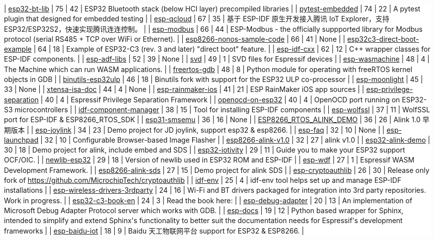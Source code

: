 | [esp32-bt-lib](https://github.com/espressif/esp32-bt-lib) | 75 | 42 | ESP32 Bluetooth stack (below HCI layer) precompiled libraries |
| [pytest-embedded](https://github.com/espressif/pytest-embedded) | 74 | 22 | A pytest plugin that designed for embedded testing |
| [esp-qcloud](https://github.com/espressif/esp-qcloud) | 67 | 35 | 基于 ESP-IDF 原生开发接入腾讯 IoT Explorer，支持 ESP32/ESP32S2，快速实现腾讯连连控制。 |
| [esp-modbus](https://github.com/espressif/esp-modbus) | 66 | 44 | ESP-Modbus - the officially suppported library for Modbus protocol (serial RS485 + TCP over WiFi or Ethernet). |
| [esp8266-nonos-sample-code](https://github.com/espressif/esp8266-nonos-sample-code) | 66 | 41 | None |
| [esp32c3-direct-boot-example](https://github.com/espressif/esp32c3-direct-boot-example) | 64 | 18 | Example of ESP32-C3 (rev. 3 and later) "direct boot" feature. |
| [esp-idf-cxx](https://github.com/espressif/esp-idf-cxx) | 62 | 12 | C++ wrapper classes for ESP-IDF components. |
| [esp-adf-libs](https://github.com/espressif/esp-adf-libs) | 52 | 39 | None |
| [svd](https://github.com/espressif/svd) | 49 | 1 | SVD files for Espressif devices |
| [esp-wasmachine](https://github.com/espressif/esp-wasmachine) | 48 | 4 | The Machine which can run WASM applications. |
| [freertos-gdb](https://github.com/espressif/freertos-gdb) | 48 | 8 | Python module for operating with freeRTOS kernel objects in GDB |
| [binutils-esp32ulp](https://github.com/espressif/binutils-esp32ulp) | 46 | 18 | Binutils fork with support for the ESP32 ULP co-processor |
| [esp-moonlight](https://github.com/espressif/esp-moonlight) | 45 | 33 | None |
| [xtensa-isa-doc](https://github.com/espressif/xtensa-isa-doc) | 44 | 4 | None |
| [esp-rainmaker-ios](https://github.com/espressif/esp-rainmaker-ios) | 41 | 21 | ESP RainMaker iOS app sources |
| [esp-privilege-separation](https://github.com/espressif/esp-privilege-separation) | 40 | 4 | Espressif Privilege Separation Framework |
| [openocd-on-esp32](https://github.com/espressif/openocd-on-esp32) | 40 | 4 | OpenOCD port running on ESP32-S3 microcontrollers |
| [idf-component-manager](https://github.com/espressif/idf-component-manager) | 38 | 15 | Tool for installing ESP-IDF components |
| [esp-wolfssl](https://github.com/espressif/esp-wolfssl) | 37 | 11 | WolfSSL port for ESP-IDF & ESP8266_RTOS_SDK |
| [esp31-smsemu](https://github.com/espressif/esp31-smsemu) | 36 | 16 | None |
| [ESP8266_RTOS_ALINK_DEMO](https://github.com/espressif/ESP8266_RTOS_ALINK_DEMO) | 36 | 26 | Alink 1.0 早期版本 |
| [esp-joylink](https://github.com/espressif/esp-joylink) | 34 | 23 | Demo project for JD joylink, support esp32 & esp8266. |
| [esp-faq](https://github.com/espressif/esp-faq) | 32 | 10 | None |
| [esp-launchpad](https://github.com/espressif/esp-launchpad) | 32 | 10 | Configurable Browser-based Image Flasher |
| [esp8266-alink-v1.0](https://github.com/espressif/esp8266-alink-v1.0) | 32 | 27 | alink v1.0 |
| [esp32-alink-demo](https://github.com/espressif/esp32-alink-demo) | 30 | 18 | Demo project for alink, include embed and SDS |
| [esp32-iotivity](https://github.com/espressif/esp32-iotivity) | 29 | 11 | Guide you to make your ESP32 support OCF/OIC. |
| [newlib-esp32](https://github.com/espressif/newlib-esp32) | 29 | 18 | Version of newlib used in ESP32 ROM and ESP-IDF |
| [esp-wdf](https://github.com/espressif/esp-wdf) | 27 | 1 | Espressif WASM Development Framework. |
| [esp8266-alink-sds](https://github.com/espressif/esp8266-alink-sds) | 27 | 15 | Demo project for alink SDS |
| [esp-cryptoauthlib](https://github.com/espressif/esp-cryptoauthlib) | 26 | 30 | Release only fork of https://github.com/MicrochipTech/cryptoauthlib |
| [idf-env](https://github.com/espressif/idf-env) | 25 | 4 | idf-env tool helps set up and manage ESP-IDF installations |
| [esp-wireless-drivers-3rdparty](https://github.com/espressif/esp-wireless-drivers-3rdparty) | 24 | 16 | Wi-Fi and BT drivers packaged for integration into 3rd party repositories. Work in progress. |
| [esp32-c3-book-en](https://github.com/espressif/esp32-c3-book-en) | 24 | 3 | Read the book here: |
| [esp-debug-adapter](https://github.com/espressif/esp-debug-adapter) | 20 | 13 | An implementation of Microsoft Debug Adapter Protocol server which works with GDB. |
| [esp-docs](https://github.com/espressif/esp-docs) | 19 | 12 | Python based wrapper for Sphinx, intended to simplify and extend Sphinx's functionality to better suit the documentation needs for Espressif's development frameworks |
| [esp-baidu-iot](https://github.com/espressif/esp-baidu-iot) | 18 | 9 | Baidu 天工物联网平台 support for ESP32 & ESP8266. |